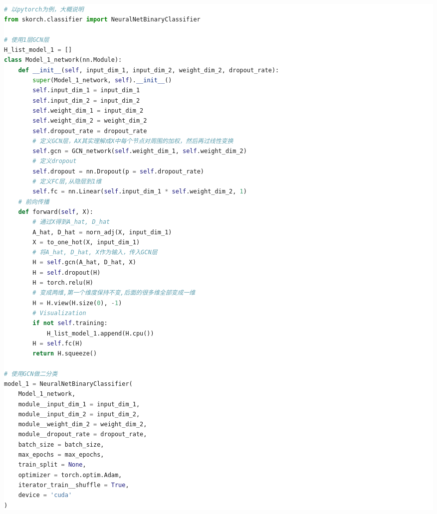 

```python
# 以pytorch为例，大概说明
from skorch.classifier import NeuralNetBinaryClassifier

# 使用1层GCN层
H_list_model_1 = []
class Model_1_network(nn.Module):    
    def __init__(self, input_dim_1, input_dim_2, weight_dim_2, dropout_rate):        
        super(Model_1_network, self).__init__()
        self.input_dim_1 = input_dim_1
        self.input_dim_2 = input_dim_2
        self.weight_dim_1 = input_dim_2
        self.weight_dim_2 = weight_dim_2
        self.dropout_rate = dropout_rate
        # 定义GCN层，AX其实理解成X中每个节点对周围的加权，然后再过线性变换
        self.gcn = GCN_network(self.weight_dim_1, self.weight_dim_2)
        # 定义dropout
        self.dropout = nn.Dropout(p = self.dropout_rate)
        # 定义FC层,从隐层到1维
        self.fc = nn.Linear(self.input_dim_1 * self.weight_dim_2, 1)
    # 前向传播
    def forward(self, X):
        # 通过X得到A_hat, D_hat
        A_hat, D_hat = norn_adj(X, input_dim_1)
        X = to_one_hot(X, input_dim_1)
        # 将A_hat, D_hat, X作为输入，传入GCN层
        H = self.gcn(A_hat, D_hat, X)
        H = self.dropout(H)
        H = torch.relu(H)
        # 变成两维,第一个维度保持不变,后面的很多维全部变成一维
        H = H.view(H.size(0), -1)    
        # Visualization
        if not self.training:
            H_list_model_1.append(H.cpu())        
        H = self.fc(H)                
        return H.squeeze()

# 使用GCN做二分类
model_1 = NeuralNetBinaryClassifier(
    Model_1_network,
    module__input_dim_1 = input_dim_1,
    module__input_dim_2 = input_dim_2,    
    module__weight_dim_2 = weight_dim_2,
    module__dropout_rate = dropout_rate,
    batch_size = batch_size,
    max_epochs = max_epochs,
    train_split = None,
    optimizer = torch.optim.Adam,
    iterator_train__shuffle = True,
    device = 'cuda'
)
```
